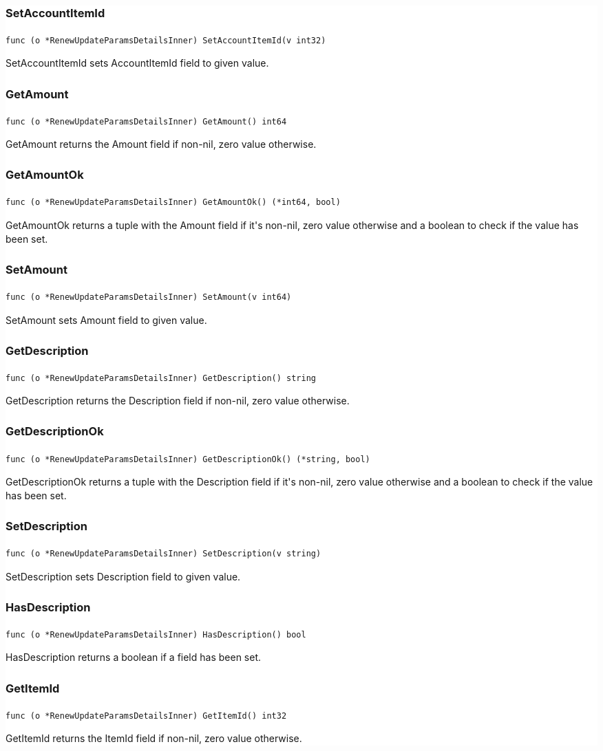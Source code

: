 ### SetAccountItemId

`func (o *RenewUpdateParamsDetailsInner) SetAccountItemId(v int32)`

SetAccountItemId sets AccountItemId field to given value.


### GetAmount

`func (o *RenewUpdateParamsDetailsInner) GetAmount() int64`

GetAmount returns the Amount field if non-nil, zero value otherwise.

### GetAmountOk

`func (o *RenewUpdateParamsDetailsInner) GetAmountOk() (*int64, bool)`

GetAmountOk returns a tuple with the Amount field if it's non-nil, zero value otherwise
and a boolean to check if the value has been set.

### SetAmount

`func (o *RenewUpdateParamsDetailsInner) SetAmount(v int64)`

SetAmount sets Amount field to given value.


### GetDescription

`func (o *RenewUpdateParamsDetailsInner) GetDescription() string`

GetDescription returns the Description field if non-nil, zero value otherwise.

### GetDescriptionOk

`func (o *RenewUpdateParamsDetailsInner) GetDescriptionOk() (*string, bool)`

GetDescriptionOk returns a tuple with the Description field if it's non-nil, zero value otherwise
and a boolean to check if the value has been set.

### SetDescription

`func (o *RenewUpdateParamsDetailsInner) SetDescription(v string)`

SetDescription sets Description field to given value.

### HasDescription

`func (o *RenewUpdateParamsDetailsInner) HasDescription() bool`

HasDescription returns a boolean if a field has been set.

### GetItemId

`func (o *RenewUpdateParamsDetailsInner) GetItemId() int32`

GetItemId returns the ItemId field if non-nil, zero value otherwise.
